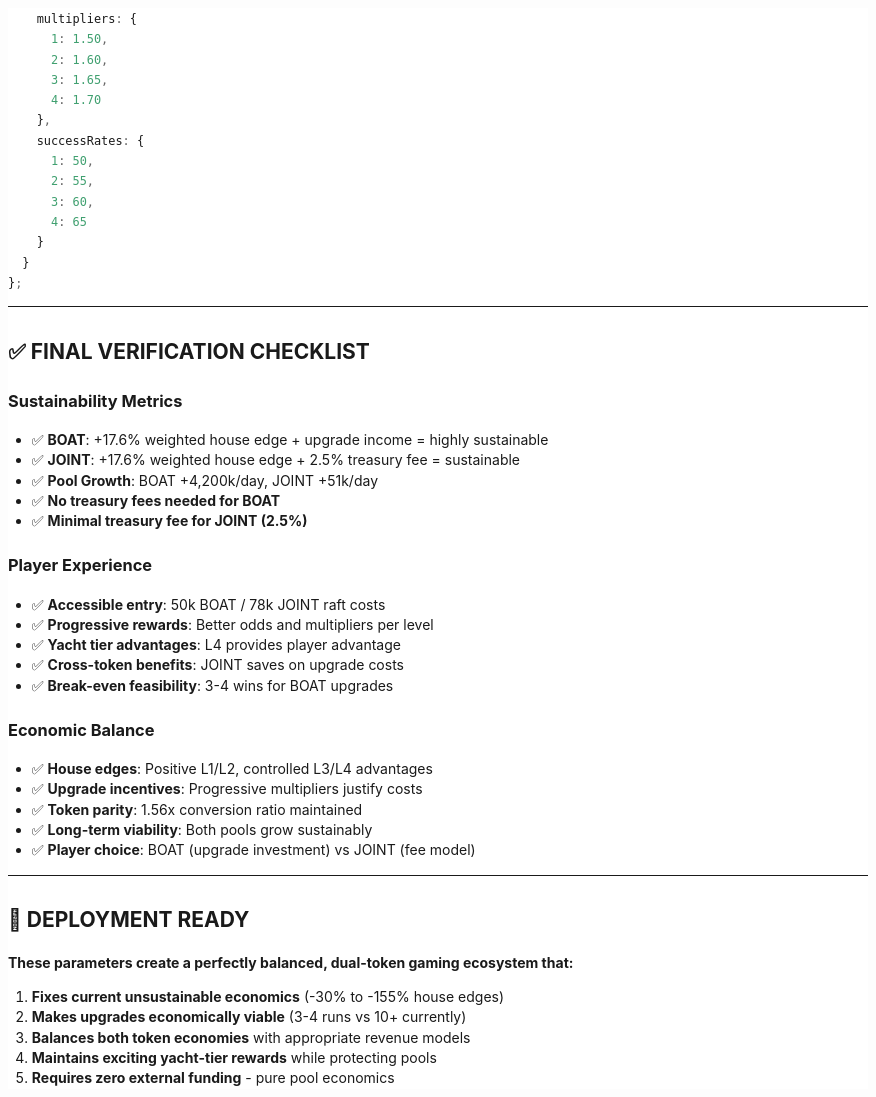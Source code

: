```javascript
    multipliers: {
      1: 1.50,
      2: 1.60,
      3: 1.65,
      4: 1.70
    },
    successRates: {
      1: 50,
      2: 55,
      3: 60,
      4: 65
    }
  }
};
```

---

## ✅ **FINAL VERIFICATION CHECKLIST**

### **Sustainability Metrics**
- ✅ **BOAT**: +17.6% weighted house edge + upgrade income = highly sustainable
- ✅ **JOINT**: +17.6% weighted house edge + 2.5% treasury fee = sustainable
- ✅ **Pool Growth**: BOAT +4,200k/day, JOINT +51k/day
- ✅ **No treasury fees needed for BOAT**
- ✅ **Minimal treasury fee for JOINT (2.5%)**

### **Player Experience**
- ✅ **Accessible entry**: 50k BOAT / 78k JOINT raft costs
- ✅ **Progressive rewards**: Better odds and multipliers per level
- ✅ **Yacht tier advantages**: L4 provides player advantage
- ✅ **Cross-token benefits**: JOINT saves on upgrade costs
- ✅ **Break-even feasibility**: 3-4 wins for BOAT upgrades

### **Economic Balance**
- ✅ **House edges**: Positive L1/L2, controlled L3/L4 advantages
- ✅ **Upgrade incentives**: Progressive multipliers justify costs
- ✅ **Token parity**: 1.56x conversion ratio maintained
- ✅ **Long-term viability**: Both pools grow sustainably
- ✅ **Player choice**: BOAT (upgrade investment) vs JOINT (fee model)

---

## 🚀 **DEPLOYMENT READY**

**These parameters create a perfectly balanced, dual-token gaming ecosystem that:**

1. **Fixes current unsustainable economics** (-30% to -155% house edges)
2. **Makes upgrades economically viable** (3-4 runs vs 10+ currently)
3. **Balances both token economies** with appropriate revenue models
4. **Maintains exciting yacht-tier rewards** while protecting pools
5. **Requires zero external funding** - pure pool economics
